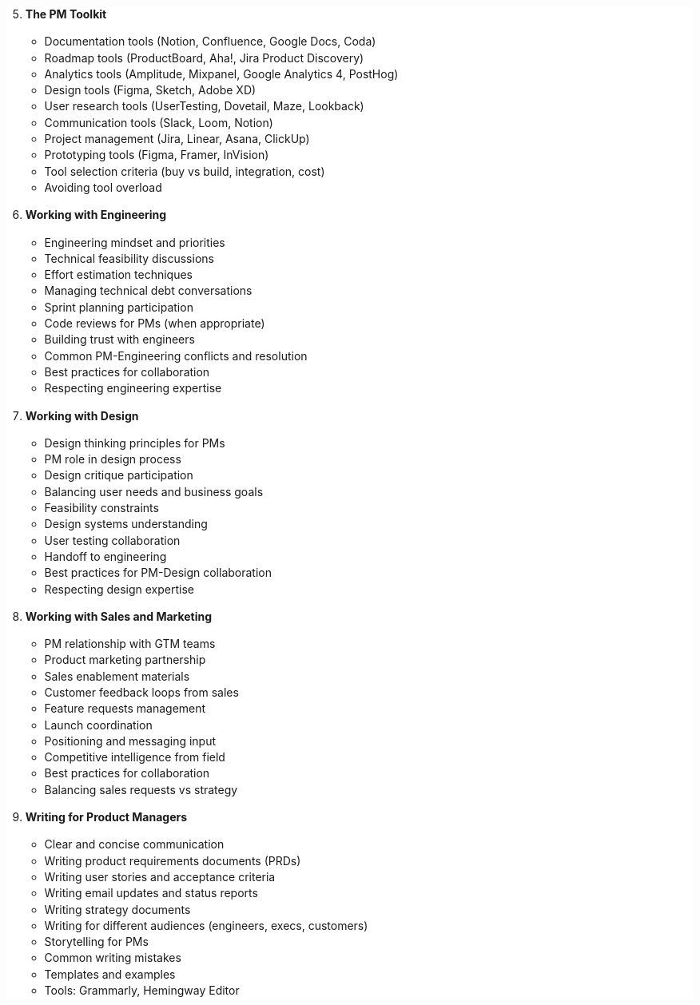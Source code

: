 5. **The PM Toolkit**
   - Documentation tools (Notion, Confluence, Google Docs, Coda)
   - Roadmap tools (ProductBoard, Aha!, Jira Product Discovery)
   - Analytics tools (Amplitude, Mixpanel, Google Analytics 4, PostHog)
   - Design tools (Figma, Sketch, Adobe XD)
   - User research tools (UserTesting, Dovetail, Maze, Lookback)
   - Communication tools (Slack, Loom, Notion)
   - Project management (Jira, Linear, Asana, ClickUp)
   - Prototyping tools (Figma, Framer, InVision)
   - Tool selection criteria (buy vs build, integration, cost)
   - Avoiding tool overload

6. **Working with Engineering**
   - Engineering mindset and priorities
   - Technical feasibility discussions
   - Effort estimation techniques
   - Managing technical debt conversations
   - Sprint planning participation
   - Code reviews for PMs (when appropriate)
   - Building trust with engineers
   - Common PM-Engineering conflicts and resolution
   - Best practices for collaboration
   - Respecting engineering expertise

7. **Working with Design**
   - Design thinking principles for PMs
   - PM role in design process
   - Design critique participation
   - Balancing user needs and business goals
   - Feasibility constraints
   - Design systems understanding
   - User testing collaboration
   - Handoff to engineering
   - Best practices for PM-Design collaboration
   - Respecting design expertise

8. **Working with Sales and Marketing**
   - PM relationship with GTM teams
   - Product marketing partnership
   - Sales enablement materials
   - Customer feedback loops from sales
   - Feature requests management
   - Launch coordination
   - Positioning and messaging input
   - Competitive intelligence from field
   - Best practices for collaboration
   - Balancing sales requests vs strategy

9. **Writing for Product Managers**
   - Clear and concise communication
   - Writing product requirements documents (PRDs)
   - Writing user stories and acceptance criteria
   - Writing email updates and status reports
   - Writing strategy documents
   - Writing for different audiences (engineers, execs, customers)
   - Storytelling for PMs
   - Common writing mistakes
   - Templates and examples
   - Tools: Grammarly, Hemingway Editor
